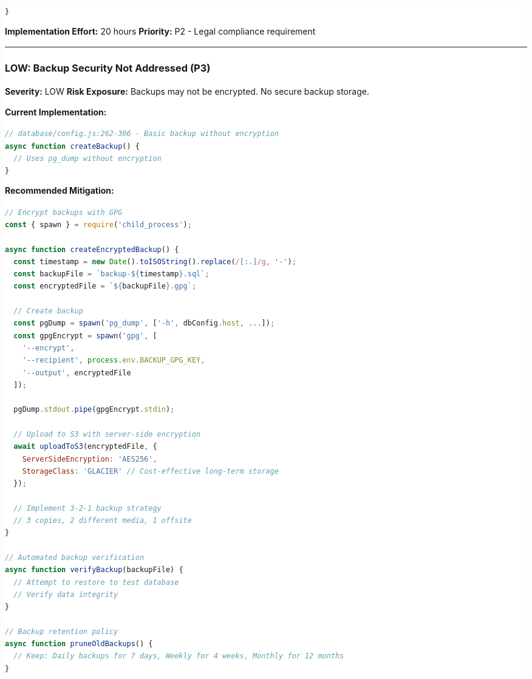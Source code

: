```javascript
}
```

**Implementation Effort:** 20 hours
**Priority:** P2 - Legal compliance requirement

---

### LOW: Backup Security Not Addressed (P3)
**Severity:** LOW
**Risk Exposure:** Backups may not be encrypted. No secure backup storage.

**Current Implementation:**
```javascript
// database/config.js:262-306 - Basic backup without encryption
async function createBackup() {
  // Uses pg_dump without encryption
}
```

**Recommended Mitigation:**
```javascript
// Encrypt backups with GPG
const { spawn } = require('child_process');

async function createEncryptedBackup() {
  const timestamp = new Date().toISOString().replace(/[:.]/g, '-');
  const backupFile = `backup-${timestamp}.sql`;
  const encryptedFile = `${backupFile}.gpg`;

  // Create backup
  const pgDump = spawn('pg_dump', ['-h', dbConfig.host, ...]);
  const gpgEncrypt = spawn('gpg', [
    '--encrypt',
    '--recipient', process.env.BACKUP_GPG_KEY,
    '--output', encryptedFile
  ]);

  pgDump.stdout.pipe(gpgEncrypt.stdin);

  // Upload to S3 with server-side encryption
  await uploadToS3(encryptedFile, {
    ServerSideEncryption: 'AES256',
    StorageClass: 'GLACIER' // Cost-effective long-term storage
  });

  // Implement 3-2-1 backup strategy
  // 3 copies, 2 different media, 1 offsite
}

// Automated backup verification
async function verifyBackup(backupFile) {
  // Attempt to restore to test database
  // Verify data integrity
}

// Backup retention policy
async function pruneOldBackups() {
  // Keep: Daily backups for 7 days, Weekly for 4 weeks, Monthly for 12 months
}
```
